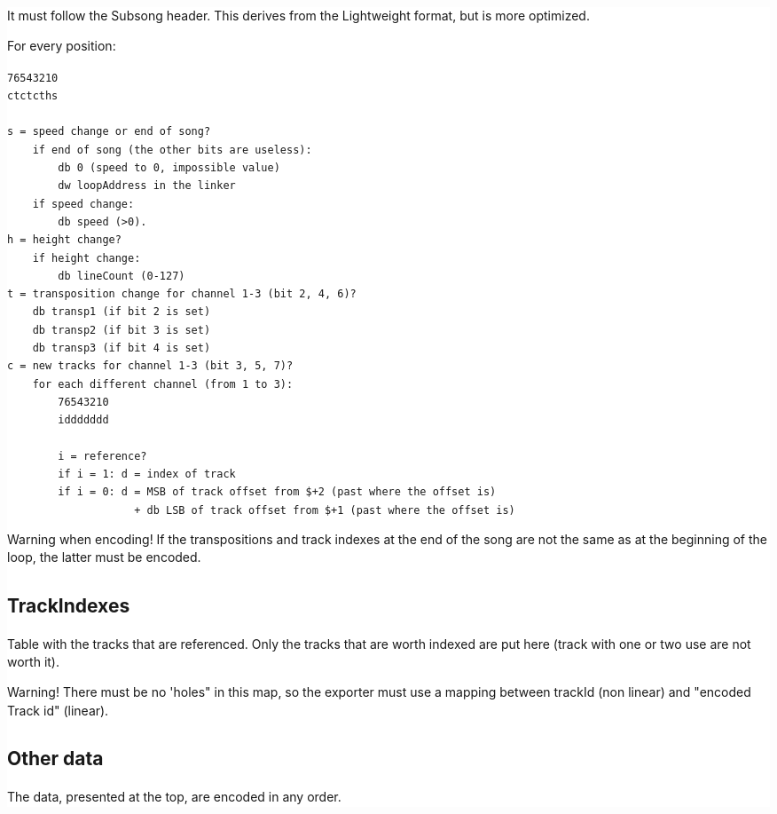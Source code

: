 It must follow the Subsong header. This derives from the Lightweight format, but is more optimized.

For every position:

```
76543210
ctctcths

s = speed change or end of song?
	if end of song (the other bits are useless):
		db 0 (speed to 0, impossible value)
		dw loopAddress in the linker
	if speed change:
		db speed (>0).
h = height change?
	if height change:
		db lineCount (0-127)
t = transposition change for channel 1-3 (bit 2, 4, 6)?
	db transp1 (if bit 2 is set)
	db transp2 (if bit 3 is set)
	db transp3 (if bit 4 is set)
c = new tracks for channel 1-3 (bit 3, 5, 7)?
    for each different channel (from 1 to 3):
    	76543210
    	iddddddd
    	
    	i = reference?
    	if i = 1: d = index of track
    	if i = 0: d = MSB of track offset from $+2 (past where the offset is)
                    + db LSB of track offset from $+1 (past where the offset is)
```

Warning when encoding! If the transpositions and track indexes at the end of the song are not the same as at the beginning of the loop, the latter must be encoded.

## TrackIndexes

Table with the tracks that are referenced. Only the tracks that are worth indexed are put here (track with one or two use are not worth it).

Warning! There must be no 'holes" in this map, so the exporter must use a mapping between trackId (non linear) and "encoded Track id" (linear).



## Other data

The data, presented at the top, are encoded in any order.
